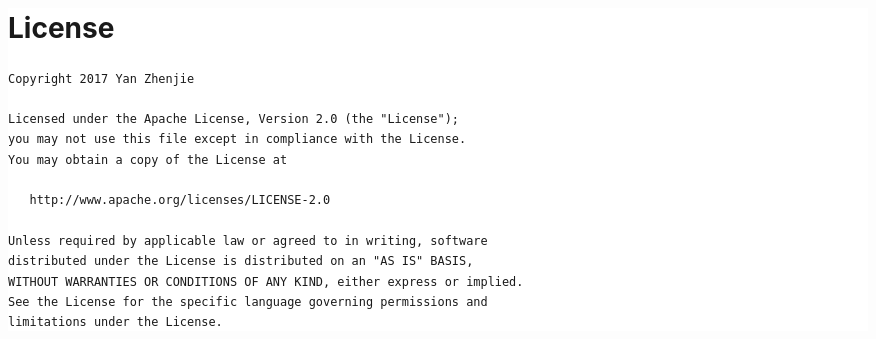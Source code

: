 # License
```text
Copyright 2017 Yan Zhenjie

Licensed under the Apache License, Version 2.0 (the "License");
you may not use this file except in compliance with the License.
You may obtain a copy of the License at

   http://www.apache.org/licenses/LICENSE-2.0

Unless required by applicable law or agreed to in writing, software
distributed under the License is distributed on an "AS IS" BASIS,
WITHOUT WARRANTIES OR CONDITIONS OF ANY KIND, either express or implied.
See the License for the specific language governing permissions and
limitations under the License.
```